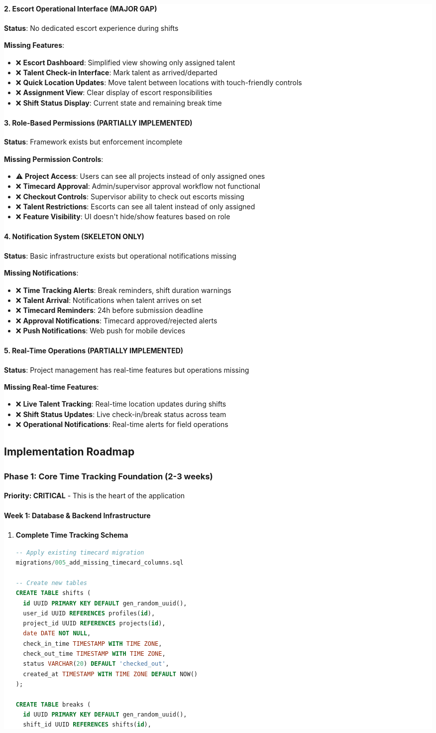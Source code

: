 #### 2. Escort Operational Interface (MAJOR GAP)
**Status**: No dedicated escort experience during shifts

**Missing Features**:
- ❌ **Escort Dashboard**: Simplified view showing only assigned talent
- ❌ **Talent Check-in Interface**: Mark talent as arrived/departed
- ❌ **Quick Location Updates**: Move talent between locations with touch-friendly controls
- ❌ **Assignment View**: Clear display of escort responsibilities
- ❌ **Shift Status Display**: Current state and remaining break time

#### 3. Role-Based Permissions (PARTIALLY IMPLEMENTED)
**Status**: Framework exists but enforcement incomplete

**Missing Permission Controls**:
- ⚠️ **Project Access**: Users can see all projects instead of only assigned ones
- ❌ **Timecard Approval**: Admin/supervisor approval workflow not functional
- ❌ **Checkout Controls**: Supervisor ability to check out escorts missing
- ❌ **Talent Restrictions**: Escorts can see all talent instead of only assigned
- ❌ **Feature Visibility**: UI doesn't hide/show features based on role

#### 4. Notification System (SKELETON ONLY)
**Status**: Basic infrastructure exists but operational notifications missing

**Missing Notifications**:
- ❌ **Time Tracking Alerts**: Break reminders, shift duration warnings
- ❌ **Talent Arrival**: Notifications when talent arrives on set
- ❌ **Timecard Reminders**: 24h before submission deadline
- ❌ **Approval Notifications**: Timecard approved/rejected alerts
- ❌ **Push Notifications**: Web push for mobile devices

#### 5. Real-Time Operations (PARTIALLY IMPLEMENTED)
**Status**: Project management has real-time features but operations missing

**Missing Real-time Features**:
- ❌ **Live Talent Tracking**: Real-time location updates during shifts
- ❌ **Shift Status Updates**: Live check-in/break status across team
- ❌ **Operational Notifications**: Real-time alerts for field operations

## Implementation Roadmap

### Phase 1: Core Time Tracking Foundation (2-3 weeks)
**Priority: CRITICAL** - This is the heart of the application

#### Week 1: Database & Backend Infrastructure
1. **Complete Time Tracking Schema**
   ```sql
   -- Apply existing timecard migration
   migrations/005_add_missing_timecard_columns.sql
   
   -- Create new tables
   CREATE TABLE shifts (
     id UUID PRIMARY KEY DEFAULT gen_random_uuid(),
     user_id UUID REFERENCES profiles(id),
     project_id UUID REFERENCES projects(id),
     date DATE NOT NULL,
     check_in_time TIMESTAMP WITH TIME ZONE,
     check_out_time TIMESTAMP WITH TIME ZONE,
     status VARCHAR(20) DEFAULT 'checked_out',
     created_at TIMESTAMP WITH TIME ZONE DEFAULT NOW()
   );
   
   CREATE TABLE breaks (
     id UUID PRIMARY KEY DEFAULT gen_random_uuid(),
     shift_id UUID REFERENCES shifts(id),
   ```